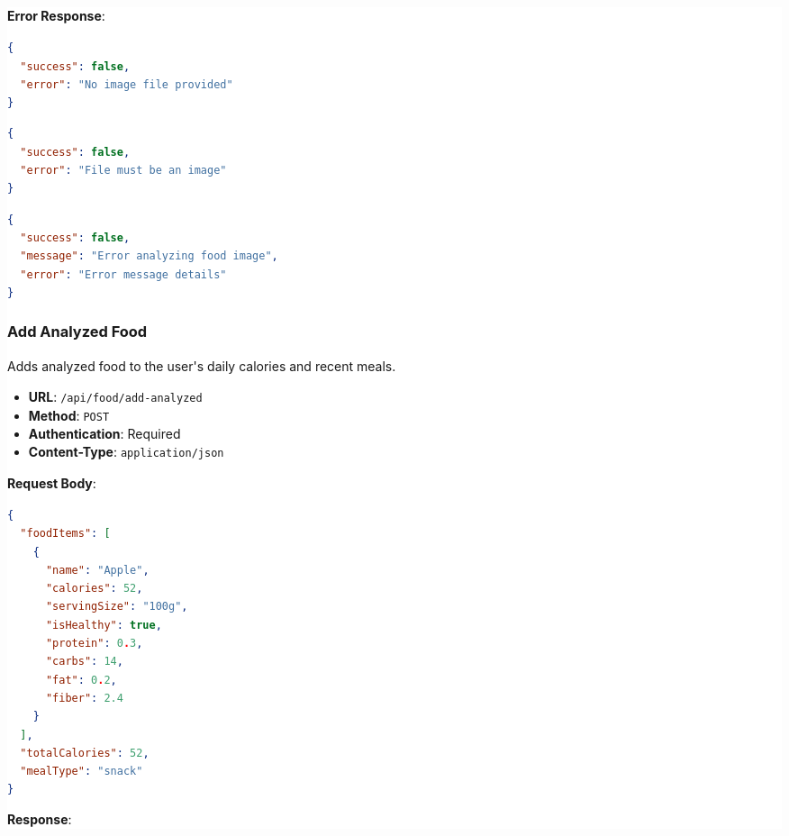 **Error Response**:

```json
{
  "success": false,
  "error": "No image file provided"
}
```

```json
{
  "success": false,
  "error": "File must be an image"
}
```

```json
{
  "success": false,
  "message": "Error analyzing food image",
  "error": "Error message details"
}
```

### Add Analyzed Food

Adds analyzed food to the user's daily calories and recent meals.

- **URL**: `/api/food/add-analyzed`
- **Method**: `POST`
- **Authentication**: Required
- **Content-Type**: `application/json`

**Request Body**:

```json
{
  "foodItems": [
    {
      "name": "Apple",
      "calories": 52,
      "servingSize": "100g",
      "isHealthy": true,
      "protein": 0.3,
      "carbs": 14,
      "fat": 0.2,
      "fiber": 2.4
    }
  ],
  "totalCalories": 52,
  "mealType": "snack"
}
```

**Response**:
